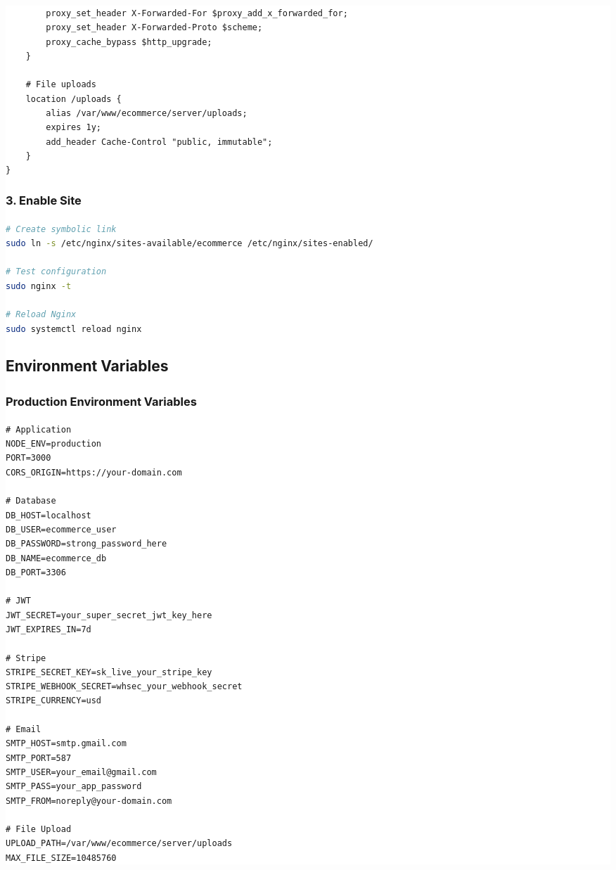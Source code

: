 ```nginx
        proxy_set_header X-Forwarded-For $proxy_add_x_forwarded_for;
        proxy_set_header X-Forwarded-Proto $scheme;
        proxy_cache_bypass $http_upgrade;
    }
    
    # File uploads
    location /uploads {
        alias /var/www/ecommerce/server/uploads;
        expires 1y;
        add_header Cache-Control "public, immutable";
    }
}
```

### 3. Enable Site

```bash
# Create symbolic link
sudo ln -s /etc/nginx/sites-available/ecommerce /etc/nginx/sites-enabled/

# Test configuration
sudo nginx -t

# Reload Nginx
sudo systemctl reload nginx
```

## Environment Variables

### Production Environment Variables

```env
# Application
NODE_ENV=production
PORT=3000
CORS_ORIGIN=https://your-domain.com

# Database
DB_HOST=localhost
DB_USER=ecommerce_user
DB_PASSWORD=strong_password_here
DB_NAME=ecommerce_db
DB_PORT=3306

# JWT
JWT_SECRET=your_super_secret_jwt_key_here
JWT_EXPIRES_IN=7d

# Stripe
STRIPE_SECRET_KEY=sk_live_your_stripe_key
STRIPE_WEBHOOK_SECRET=whsec_your_webhook_secret
STRIPE_CURRENCY=usd

# Email
SMTP_HOST=smtp.gmail.com
SMTP_PORT=587
SMTP_USER=your_email@gmail.com
SMTP_PASS=your_app_password
SMTP_FROM=noreply@your-domain.com

# File Upload
UPLOAD_PATH=/var/www/ecommerce/server/uploads
MAX_FILE_SIZE=10485760
```